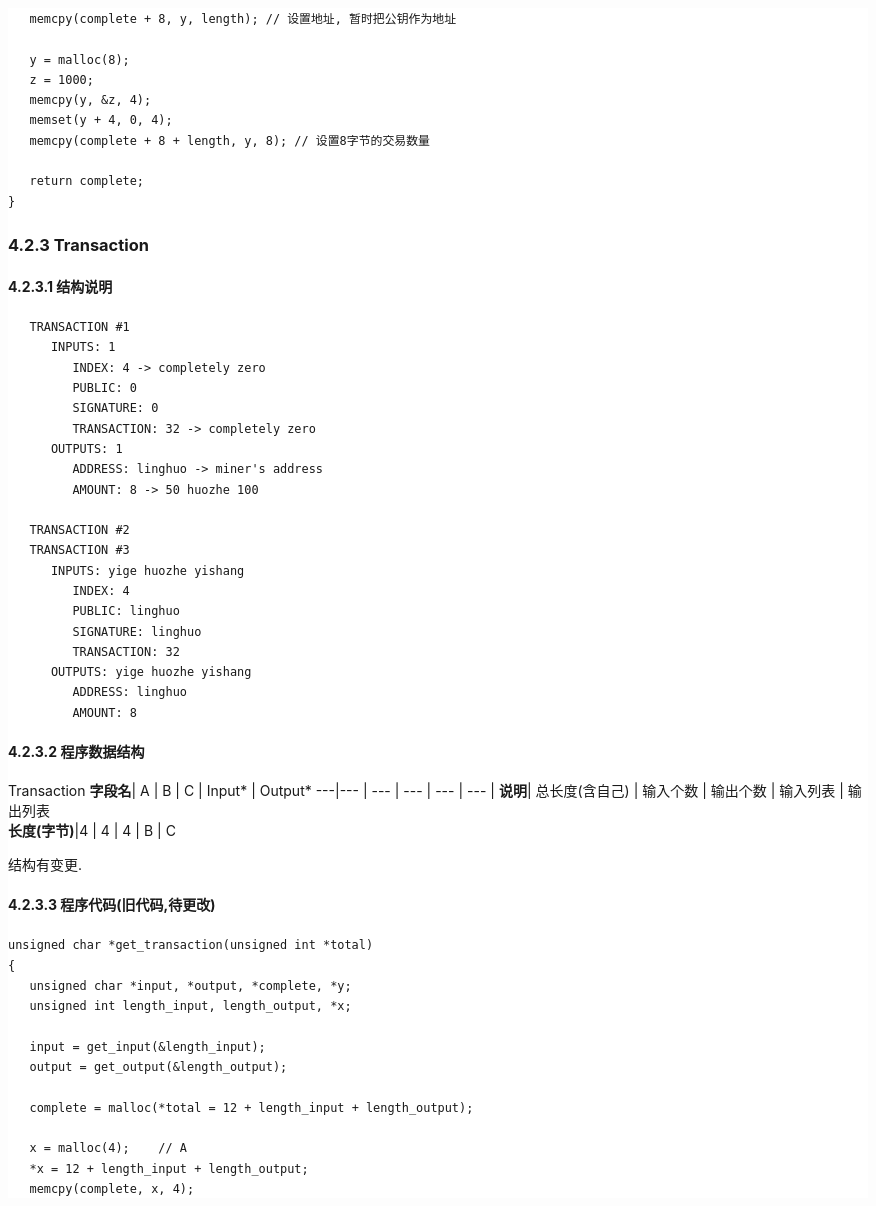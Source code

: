 ```
   memcpy(complete + 8, y, length); // 设置地址, 暂时把公钥作为地址

   y = malloc(8);
   z = 1000;
   memcpy(y, &z, 4);
   memset(y + 4, 0, 4);
   memcpy(complete + 8 + length, y, 8); // 设置8字节的交易数量

   return complete;
}

```

### 4.2.3 Transaction

#### 4.2.3.1 结构说明
```
   TRANSACTION #1
      INPUTS: 1
         INDEX: 4 -> completely zero
         PUBLIC: 0
         SIGNATURE: 0
         TRANSACTION: 32 -> completely zero
      OUTPUTS: 1
         ADDRESS: linghuo -> miner's address
         AMOUNT: 8 -> 50 huozhe 100

   TRANSACTION #2
   TRANSACTION #3
      INPUTS: yige huozhe yishang
         INDEX: 4
         PUBLIC: linghuo
         SIGNATURE: linghuo
         TRANSACTION: 32
      OUTPUTS: yige huozhe yishang
         ADDRESS: linghuo
         AMOUNT: 8
```
#### 4.2.3.2 程序数据结构

Transaction
**字段名**| A  | B | C | Input*  | Output* 
---|--- | --- | --- | --- | --- |
**说明**| 总长度(含自己)   | 输入个数  |  输出个数   | 输入列表 | 输出列表  
**长度(字节)**|4   | 4   |  4  |  B |   C 

结构有变更. 


#### 4.2.3.3 程序代码(旧代码,待更改)
```
unsigned char *get_transaction(unsigned int *total)
{
   unsigned char *input, *output, *complete, *y;
   unsigned int length_input, length_output, *x;

   input = get_input(&length_input);
   output = get_output(&length_output);

   complete = malloc(*total = 12 + length_input + length_output);

   x = malloc(4);    // A
   *x = 12 + length_input + length_output;
   memcpy(complete, x, 4);
```
